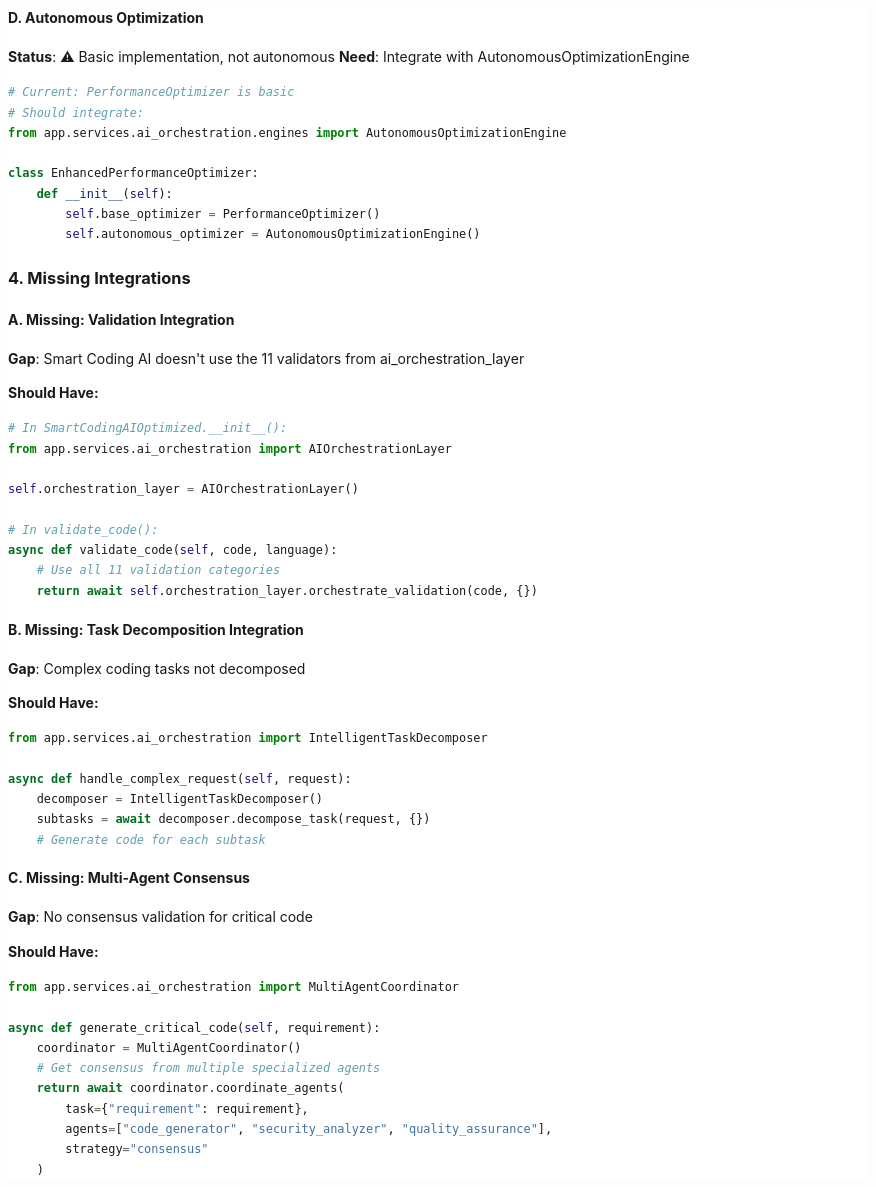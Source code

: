 #### **D. Autonomous Optimization**
**Status**: ⚠️ Basic implementation, not autonomous
**Need**: Integrate with AutonomousOptimizationEngine

```python
# Current: PerformanceOptimizer is basic
# Should integrate:
from app.services.ai_orchestration.engines import AutonomousOptimizationEngine

class EnhancedPerformanceOptimizer:
    def __init__(self):
        self.base_optimizer = PerformanceOptimizer()
        self.autonomous_optimizer = AutonomousOptimizationEngine()
```

### **4. Missing Integrations**

#### **A. Missing: Validation Integration**
**Gap**: Smart Coding AI doesn't use the 11 validators from ai_orchestration_layer

**Should Have:**
```python
# In SmartCodingAIOptimized.__init__():
from app.services.ai_orchestration import AIOrchestrationLayer

self.orchestration_layer = AIOrchestrationLayer()

# In validate_code():
async def validate_code(self, code, language):
    # Use all 11 validation categories
    return await self.orchestration_layer.orchestrate_validation(code, {})
```

#### **B. Missing: Task Decomposition Integration**
**Gap**: Complex coding tasks not decomposed

**Should Have:**
```python
from app.services.ai_orchestration import IntelligentTaskDecomposer

async def handle_complex_request(self, request):
    decomposer = IntelligentTaskDecomposer()
    subtasks = await decomposer.decompose_task(request, {})
    # Generate code for each subtask
```

#### **C. Missing: Multi-Agent Consensus**
**Gap**: No consensus validation for critical code

**Should Have:**
```python
from app.services.ai_orchestration import MultiAgentCoordinator

async def generate_critical_code(self, requirement):
    coordinator = MultiAgentCoordinator()
    # Get consensus from multiple specialized agents
    return await coordinator.coordinate_agents(
        task={"requirement": requirement},
        agents=["code_generator", "security_analyzer", "quality_assurance"],
        strategy="consensus"
    )
```
